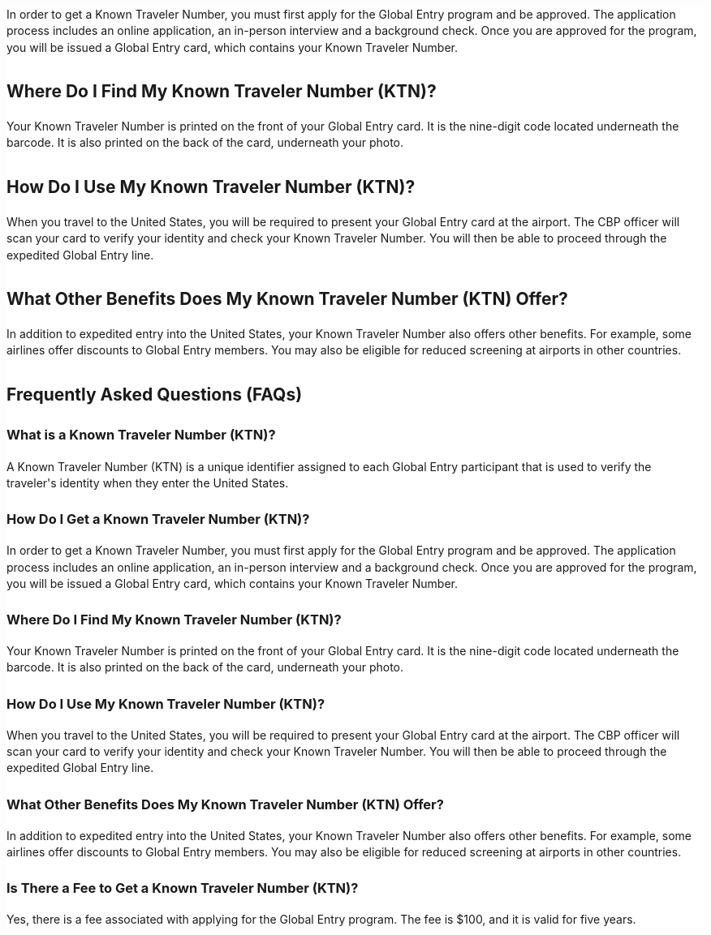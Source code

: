 In order to get a Known Traveler Number, you must first apply for the Global Entry program and be approved. The application process includes an online application, an in-person interview and a background check. Once you are approved for the program, you will be issued a Global Entry card, which contains your Known Traveler Number.

<h2>Where Do I Find My Known Traveler Number (KTN)?</h2>

Your Known Traveler Number is printed on the front of your Global Entry card. It is the nine-digit code located underneath the barcode. It is also printed on the back of the card, underneath your photo.

<h2>How Do I Use My Known Traveler Number (KTN)?</h2>

When you travel to the United States, you will be required to present your Global Entry card at the airport. The CBP officer will scan your card to verify your identity and check your Known Traveler Number. You will then be able to proceed through the expedited Global Entry line. 

<h2>What Other Benefits Does My Known Traveler Number (KTN) Offer?</h2>

In addition to expedited entry into the United States, your Known Traveler Number also offers other benefits. For example, some airlines offer discounts to Global Entry members. You may also be eligible for reduced screening at airports in other countries.

<h2>Frequently Asked Questions (FAQs)</h2>

<h3>What is a Known Traveler Number (KTN)?</h3>

A Known Traveler Number (KTN) is a unique identifier assigned to each Global Entry participant that is used to verify the traveler's identity when they enter the United States.

<h3>How Do I Get a Known Traveler Number (KTN)?</h3>

In order to get a Known Traveler Number, you must first apply for the Global Entry program and be approved. The application process includes an online application, an in-person interview and a background check. Once you are approved for the program, you will be issued a Global Entry card, which contains your Known Traveler Number.

<h3>Where Do I Find My Known Traveler Number (KTN)?</h3>

Your Known Traveler Number is printed on the front of your Global Entry card. It is the nine-digit code located underneath the barcode. It is also printed on the back of the card, underneath your photo.

<h3>How Do I Use My Known Traveler Number (KTN)?</h3>

When you travel to the United States, you will be required to present your Global Entry card at the airport. The CBP officer will scan your card to verify your identity and check your Known Traveler Number. You will then be able to proceed through the expedited Global Entry line.

<h3>What Other Benefits Does My Known Traveler Number (KTN) Offer?</h3>

In addition to expedited entry into the United States, your Known Traveler Number also offers other benefits. For example, some airlines offer discounts to Global Entry members. You may also be eligible for reduced screening at airports in other countries.

<h3>Is There a Fee to Get a Known Traveler Number (KTN)?</h3>

Yes, there is a fee associated with applying for the Global Entry program. The fee is $100, and it is valid for five years.
